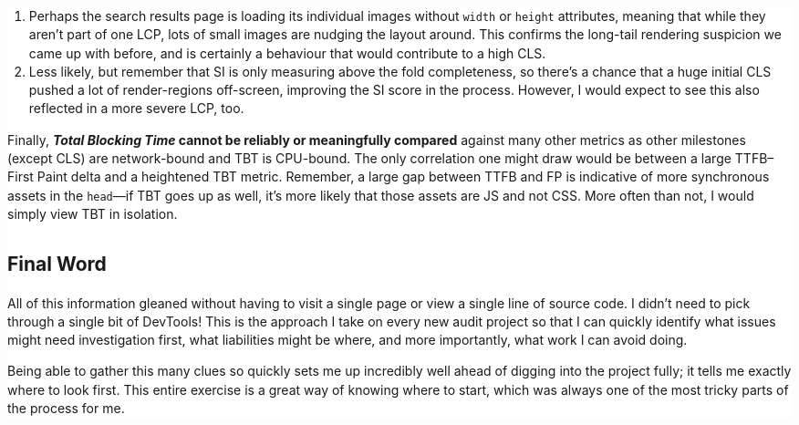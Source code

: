 1. Perhaps the search results page is loading its individual images without
   `width` or `height` attributes, meaning that while they aren’t part of one
   LCP, lots of small images are nudging the layout around. This confirms the
   long-tail rendering suspicion we came up with before, and is certainly a
   behaviour that would contribute to a high CLS.
2. Less likely, but remember that SI is only measuring above the fold
   completeness, so there’s a chance that a huge initial CLS pushed a lot of
   render-regions off-screen, improving the SI score in the process. However,
   I would expect to see this also reflected in a more severe LCP, too.

Finally, **_Total Blocking Time_ cannot be reliably or meaningfully compared**
against many other metrics as other milestones (except CLS) are network-bound
and TBT is CPU-bound. The only correlation one might draw would be between
a large TTFB–First Paint delta and a heightened TBT metric. Remember, a large
gap between TTFB and FP is indicative of more synchronous assets in the
`head`—if TBT goes up as well, it’s more likely that those assets are JS and not
CSS. More often than not, I would simply view TBT in isolation.

## Final Word

All of this information gleaned without having to visit a single page or view
a single line of source code. I didn’t need to pick through a single bit of
DevTools! This is the approach I take on every new audit project so that I can
quickly identify what issues might need investigation first, what liabilities
might be where, and more importantly, what work I can avoid doing.

Being able to gather this many clues so quickly sets me up incredibly well ahead
of digging into the project fully; it tells me exactly where to look first. This
entire exercise is a great way of knowing where to start, which was always one
of the most tricky parts of the process for me.
